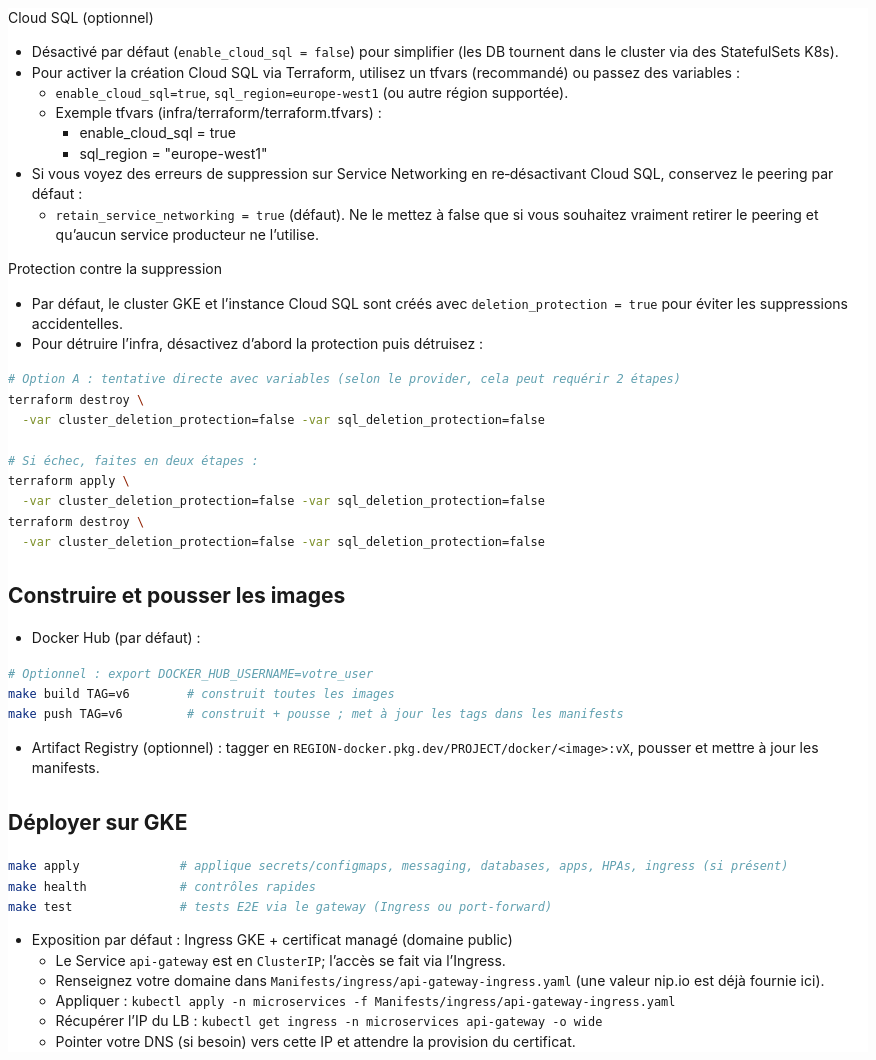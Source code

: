 Cloud SQL (optionnel)
- Désactivé par défaut (`enable_cloud_sql = false`) pour simplifier (les DB tournent dans le cluster via des StatefulSets K8s).
- Pour activer la création Cloud SQL via Terraform, utilisez un tfvars (recommandé) ou passez des variables :
  - `enable_cloud_sql=true`, `sql_region=europe-west1` (ou autre région supportée).
  - Exemple tfvars (infra/terraform/terraform.tfvars) :
    - enable_cloud_sql = true
    - sql_region       = "europe-west1"
 - Si vous voyez des erreurs de suppression sur Service Networking en re‑désactivant Cloud SQL, conservez le peering par défaut :
   - `retain_service_networking = true` (défaut). Ne le mettez à false que si vous souhaitez vraiment retirer le peering et qu’aucun service producteur ne l’utilise.

Protection contre la suppression
- Par défaut, le cluster GKE et l’instance Cloud SQL sont créés avec `deletion_protection = true` pour éviter les suppressions accidentelles.
- Pour détruire l’infra, désactivez d’abord la protection puis détruisez :
```bash
# Option A : tentative directe avec variables (selon le provider, cela peut requérir 2 étapes)
terraform destroy \
  -var cluster_deletion_protection=false -var sql_deletion_protection=false

# Si échec, faites en deux étapes :
terraform apply \
  -var cluster_deletion_protection=false -var sql_deletion_protection=false
terraform destroy \
  -var cluster_deletion_protection=false -var sql_deletion_protection=false
```

## Construire et pousser les images
- Docker Hub (par défaut) :
```bash
# Optionnel : export DOCKER_HUB_USERNAME=votre_user
make build TAG=v6        # construit toutes les images
make push TAG=v6         # construit + pousse ; met à jour les tags dans les manifests
```
- Artifact Registry (optionnel) : tagger en `REGION-docker.pkg.dev/PROJECT/docker/<image>:vX`, pousser et mettre à jour les manifests.

## Déployer sur GKE
```bash
make apply              # applique secrets/configmaps, messaging, databases, apps, HPAs, ingress (si présent)
make health             # contrôles rapides
make test               # tests E2E via le gateway (Ingress ou port-forward)
```
- Exposition par défaut : Ingress GKE + certificat managé (domaine public)
  - Le Service `api-gateway` est en `ClusterIP`; l’accès se fait via l’Ingress.
  - Renseignez votre domaine dans `Manifests/ingress/api-gateway-ingress.yaml` (une valeur nip.io est déjà fournie ici).
  - Appliquer : `kubectl apply -n microservices -f Manifests/ingress/api-gateway-ingress.yaml`
  - Récupérer l’IP du LB : `kubectl get ingress -n microservices api-gateway -o wide`
  - Pointer votre DNS (si besoin) vers cette IP et attendre la provision du certificat.
